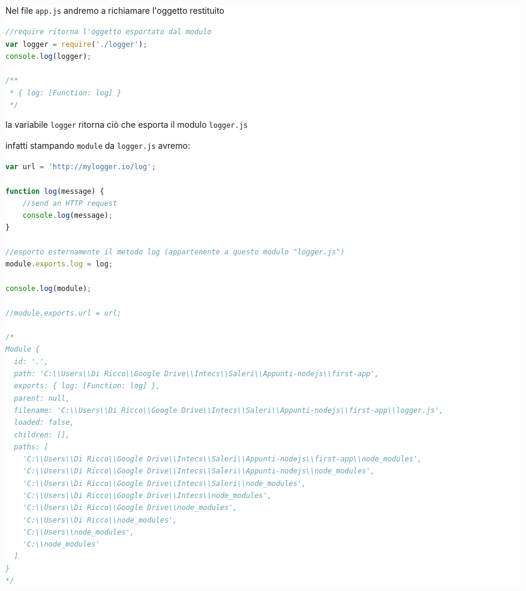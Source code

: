 Nel file `app.js` andremo a richiamare l'oggetto restituito

```js
//require ritorna l'oggetto esportato dal modulo
var logger = require('./logger');
console.log(logger);

/**
 * { log: [Function: log] }
 */
```

la variabile `logger` ritorna ciò che esporta il modulo `logger.js`

infatti stampando `module` da `logger.js` avremo:

```js
var url = 'http://mylogger.io/log';

function log(message) {
    //send an HTTP request
    console.log(message);
}

//esporto esternamente il metodo log (appartenente a questo modulo "logger.js")
module.exports.log = log;

console.log(module);

//module.exports.url = url;

/*
Module {
  id: '.',
  path: 'C:\\Users\\Di Ricco\\Google Drive\\Intecs\\Saleri\\Appunti-nodejs\\first-app',
  exports: { log: [Function: log] },
  parent: null,
  filename: 'C:\\Users\\Di Ricco\\Google Drive\\Intecs\\Saleri\\Appunti-nodejs\\first-app\\logger.js',
  loaded: false,
  children: [],
  paths: [
    'C:\\Users\\Di Ricco\\Google Drive\\Intecs\\Saleri\\Appunti-nodejs\\first-app\\node_modules',
    'C:\\Users\\Di Ricco\\Google Drive\\Intecs\\Saleri\\Appunti-nodejs\\node_modules',
    'C:\\Users\\Di Ricco\\Google Drive\\Intecs\\Saleri\\node_modules',
    'C:\\Users\\Di Ricco\\Google Drive\\Intecs\\node_modules',
    'C:\\Users\\Di Ricco\\Google Drive\\node_modules',
    'C:\\Users\\Di Ricco\\node_modules',
    'C:\\Users\\node_modules',
    'C:\\node_modules'
  ]
}
*/
```
